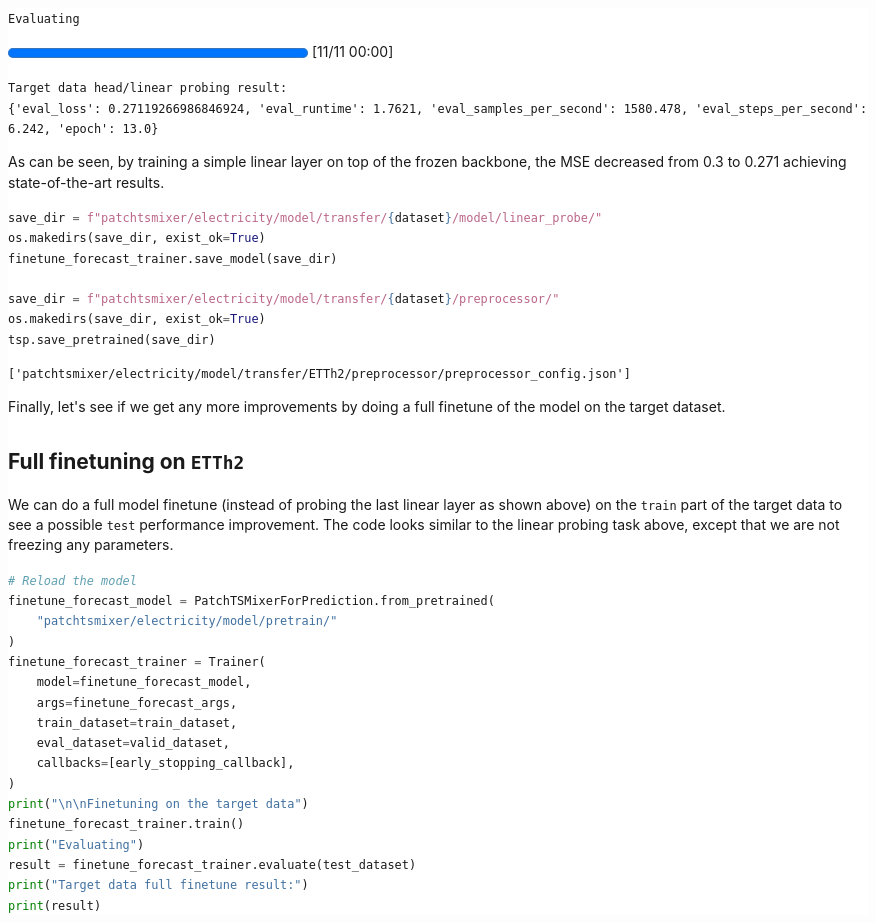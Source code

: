 
    Evaluating






<div>

  <progress value='11' max='11' style='width:300px; height:20px; vertical-align: middle;'></progress>
  [11/11 00:00]
</div>



    Target data head/linear probing result:
    {'eval_loss': 0.27119266986846924, 'eval_runtime': 1.7621, 'eval_samples_per_second': 1580.478, 'eval_steps_per_second': 6.242, 'epoch': 13.0}


As can be seen, by training a simple linear layer on top of the frozen backbone, the MSE decreased from 0.3 to 0.271 achieving state-of-the-art results.



```python
save_dir = f"patchtsmixer/electricity/model/transfer/{dataset}/model/linear_probe/"
os.makedirs(save_dir, exist_ok=True)
finetune_forecast_trainer.save_model(save_dir)

save_dir = f"patchtsmixer/electricity/model/transfer/{dataset}/preprocessor/"
os.makedirs(save_dir, exist_ok=True)
tsp.save_pretrained(save_dir)
```




    ['patchtsmixer/electricity/model/transfer/ETTh2/preprocessor/preprocessor_config.json']



Finally, let's see if we get any more improvements by doing a full finetune of the model on the target dataset.

## Full finetuning on `ETTh2`

We can do a full model finetune (instead of probing the last linear layer as shown above) on the `train` part of the target data to see a possible `test` performance improvement. The code looks similar to the linear probing task above, except that we are not freezing any parameters.


```python
# Reload the model
finetune_forecast_model = PatchTSMixerForPrediction.from_pretrained(
    "patchtsmixer/electricity/model/pretrain/"
)
finetune_forecast_trainer = Trainer(
    model=finetune_forecast_model,
    args=finetune_forecast_args,
    train_dataset=train_dataset,
    eval_dataset=valid_dataset,
    callbacks=[early_stopping_callback],
)
print("\n\nFinetuning on the target data")
finetune_forecast_trainer.train()
print("Evaluating")
result = finetune_forecast_trainer.evaluate(test_dataset)
print("Target data full finetune result:")
print(result)
```
